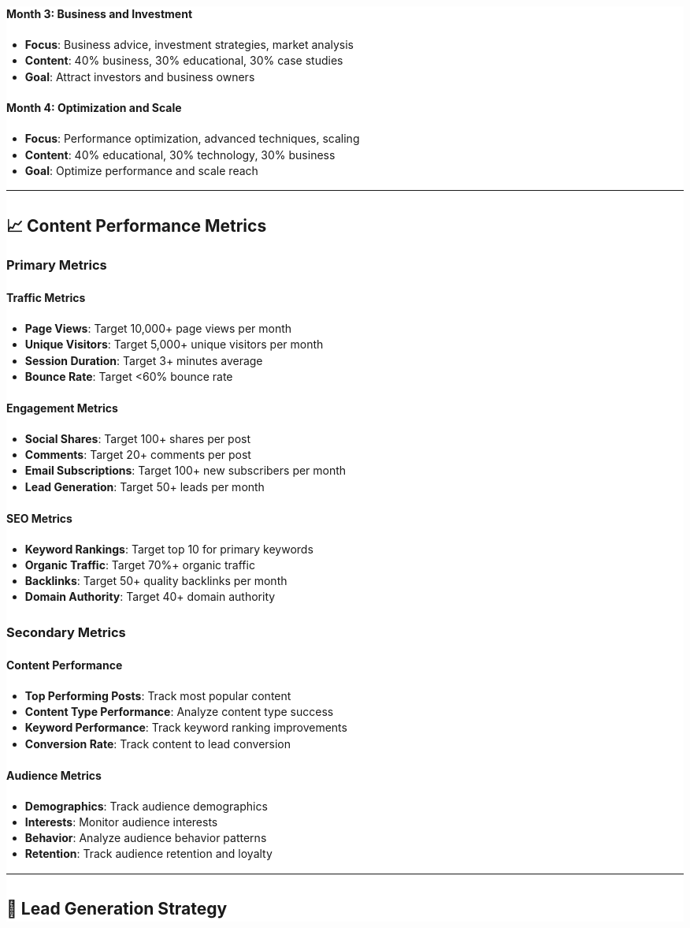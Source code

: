 #### **Month 3: Business and Investment**
- **Focus**: Business advice, investment strategies, market analysis
- **Content**: 40% business, 30% educational, 30% case studies
- **Goal**: Attract investors and business owners

#### **Month 4: Optimization and Scale**
- **Focus**: Performance optimization, advanced techniques, scaling
- **Content**: 40% educational, 30% technology, 30% business
- **Goal**: Optimize performance and scale reach

---

## 📈 **Content Performance Metrics**

### **Primary Metrics**

#### **Traffic Metrics**
- **Page Views**: Target 10,000+ page views per month
- **Unique Visitors**: Target 5,000+ unique visitors per month
- **Session Duration**: Target 3+ minutes average
- **Bounce Rate**: Target <60% bounce rate

#### **Engagement Metrics**
- **Social Shares**: Target 100+ shares per post
- **Comments**: Target 20+ comments per post
- **Email Subscriptions**: Target 100+ new subscribers per month
- **Lead Generation**: Target 50+ leads per month

#### **SEO Metrics**
- **Keyword Rankings**: Target top 10 for primary keywords
- **Organic Traffic**: Target 70%+ organic traffic
- **Backlinks**: Target 50+ quality backlinks per month
- **Domain Authority**: Target 40+ domain authority

### **Secondary Metrics**

#### **Content Performance**
- **Top Performing Posts**: Track most popular content
- **Content Type Performance**: Analyze content type success
- **Keyword Performance**: Track keyword ranking improvements
- **Conversion Rate**: Track content to lead conversion

#### **Audience Metrics**
- **Demographics**: Track audience demographics
- **Interests**: Monitor audience interests
- **Behavior**: Analyze audience behavior patterns
- **Retention**: Track audience retention and loyalty

---

## 🎯 **Lead Generation Strategy**
